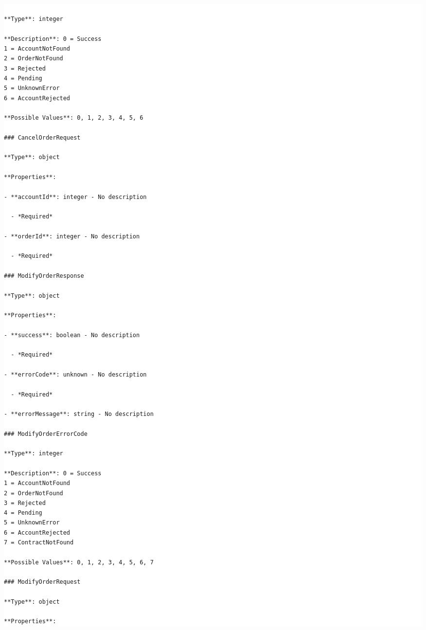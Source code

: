 ```

**Type**: integer

**Description**: 0 = Success
1 = AccountNotFound
2 = OrderNotFound
3 = Rejected
4 = Pending
5 = UnknownError
6 = AccountRejected

**Possible Values**: 0, 1, 2, 3, 4, 5, 6

### CancelOrderRequest

**Type**: object

**Properties**:

- **accountId**: integer - No description

  - *Required*

- **orderId**: integer - No description

  - *Required*

### ModifyOrderResponse

**Type**: object

**Properties**:

- **success**: boolean - No description

  - *Required*

- **errorCode**: unknown - No description

  - *Required*

- **errorMessage**: string - No description

### ModifyOrderErrorCode

**Type**: integer

**Description**: 0 = Success
1 = AccountNotFound
2 = OrderNotFound
3 = Rejected
4 = Pending
5 = UnknownError
6 = AccountRejected
7 = ContractNotFound

**Possible Values**: 0, 1, 2, 3, 4, 5, 6, 7

### ModifyOrderRequest

**Type**: object

**Properties**:
```